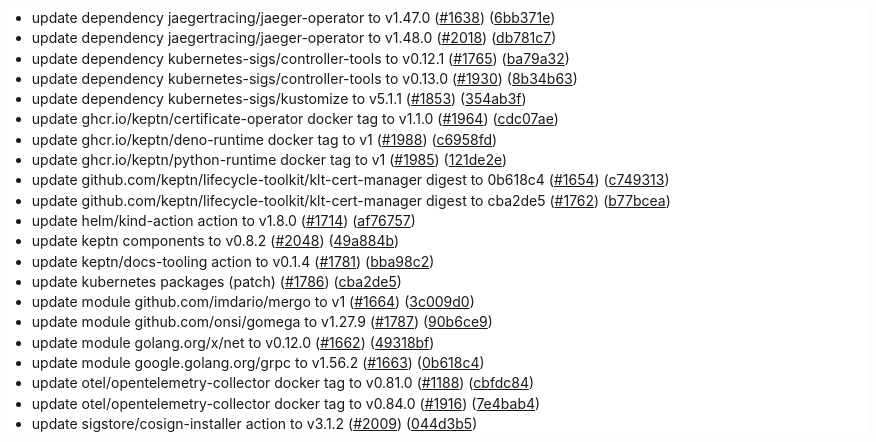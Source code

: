 * update dependency jaegertracing/jaeger-operator to v1.47.0 ([#1638](https://github.com/mowies/lifecycle-controller/issues/1638)) ([6bb371e](https://github.com/mowies/lifecycle-controller/commit/6bb371eb15d60f5d1a2c5e6d175e78a2c3650489))
* update dependency jaegertracing/jaeger-operator to v1.48.0 ([#2018](https://github.com/mowies/lifecycle-controller/issues/2018)) ([db781c7](https://github.com/mowies/lifecycle-controller/commit/db781c737d39b79e8a745e245b327d1d6220d98f))
* update dependency kubernetes-sigs/controller-tools to v0.12.1 ([#1765](https://github.com/mowies/lifecycle-controller/issues/1765)) ([ba79a32](https://github.com/mowies/lifecycle-controller/commit/ba79a32ef6acc9de8fb5d618b9ede7d6f96ce15e))
* update dependency kubernetes-sigs/controller-tools to v0.13.0 ([#1930](https://github.com/mowies/lifecycle-controller/issues/1930)) ([8b34b63](https://github.com/mowies/lifecycle-controller/commit/8b34b63404d0339633ef41ff1cf2005deae8d2b7))
* update dependency kubernetes-sigs/kustomize to v5.1.1 ([#1853](https://github.com/mowies/lifecycle-controller/issues/1853)) ([354ab3f](https://github.com/mowies/lifecycle-controller/commit/354ab3f980c2569e17a0354ece417df40317d120))
* update ghcr.io/keptn/certificate-operator docker tag to v1.1.0 ([#1964](https://github.com/mowies/lifecycle-controller/issues/1964)) ([cdc07ae](https://github.com/mowies/lifecycle-controller/commit/cdc07ae2ef2e3164d5da74dd777a975e03ff8ee2))
* update ghcr.io/keptn/deno-runtime docker tag to v1 ([#1988](https://github.com/mowies/lifecycle-controller/issues/1988)) ([c6958fd](https://github.com/mowies/lifecycle-controller/commit/c6958fd15b84813167d231b745d53748d812e69c))
* update ghcr.io/keptn/python-runtime docker tag to v1 ([#1985](https://github.com/mowies/lifecycle-controller/issues/1985)) ([121de2e](https://github.com/mowies/lifecycle-controller/commit/121de2eb8881064f390b5abaef7e6c5f5031c5ec))
* update github.com/keptn/lifecycle-toolkit/klt-cert-manager digest to 0b618c4 ([#1654](https://github.com/mowies/lifecycle-controller/issues/1654)) ([c749313](https://github.com/mowies/lifecycle-controller/commit/c749313bfad7bd98b8d0ae7cc6dd2ea56f23e041))
* update github.com/keptn/lifecycle-toolkit/klt-cert-manager digest to cba2de5 ([#1762](https://github.com/mowies/lifecycle-controller/issues/1762)) ([b77bcea](https://github.com/mowies/lifecycle-controller/commit/b77bceae39d6e4372b879afa326e7658d4ccdd89))
* update helm/kind-action action to v1.8.0 ([#1714](https://github.com/mowies/lifecycle-controller/issues/1714)) ([af76757](https://github.com/mowies/lifecycle-controller/commit/af7675775ae679ca077cf6281210cf7ec88a768f))
* update keptn components to v0.8.2 ([#2048](https://github.com/mowies/lifecycle-controller/issues/2048)) ([49a884b](https://github.com/mowies/lifecycle-controller/commit/49a884b70bbe19ea1523d553195db879a71acc4b))
* update keptn/docs-tooling action to v0.1.4 ([#1781](https://github.com/mowies/lifecycle-controller/issues/1781)) ([bba98c2](https://github.com/mowies/lifecycle-controller/commit/bba98c2f2c0eb49fdf15d53b825e78cb319f96b5))
* update kubernetes packages (patch) ([#1786](https://github.com/mowies/lifecycle-controller/issues/1786)) ([cba2de5](https://github.com/mowies/lifecycle-controller/commit/cba2de5a5cd04c094131552aaf92c2b85ac23d21))
* update module github.com/imdario/mergo to v1 ([#1664](https://github.com/mowies/lifecycle-controller/issues/1664)) ([3c009d0](https://github.com/mowies/lifecycle-controller/commit/3c009d07c379e30489072744c2ceef10edd30923))
* update module github.com/onsi/gomega to v1.27.9 ([#1787](https://github.com/mowies/lifecycle-controller/issues/1787)) ([90b6ce9](https://github.com/mowies/lifecycle-controller/commit/90b6ce92253f52a43f3c13dddaa918ca73b515d0))
* update module golang.org/x/net to v0.12.0 ([#1662](https://github.com/mowies/lifecycle-controller/issues/1662)) ([49318bf](https://github.com/mowies/lifecycle-controller/commit/49318bfc40497a120304de9d831dfe033259220f))
* update module google.golang.org/grpc to v1.56.2 ([#1663](https://github.com/mowies/lifecycle-controller/issues/1663)) ([0b618c4](https://github.com/mowies/lifecycle-controller/commit/0b618c4bf15209fbb81ec7c05f1d05543bdfd1cf))
* update otel/opentelemetry-collector docker tag to v0.81.0 ([#1188](https://github.com/mowies/lifecycle-controller/issues/1188)) ([cbfdc84](https://github.com/mowies/lifecycle-controller/commit/cbfdc8499cce26b4d66e1d2179302e1ebfc14141))
* update otel/opentelemetry-collector docker tag to v0.84.0 ([#1916](https://github.com/mowies/lifecycle-controller/issues/1916)) ([7e4bab4](https://github.com/mowies/lifecycle-controller/commit/7e4bab4a89ae9fc984083840bd719f12ecd995e0))
* update sigstore/cosign-installer action to v3.1.2 ([#2009](https://github.com/mowies/lifecycle-controller/issues/2009)) ([044d3b5](https://github.com/mowies/lifecycle-controller/commit/044d3b52338f027c2095d3949e4f21a2848016bf))
